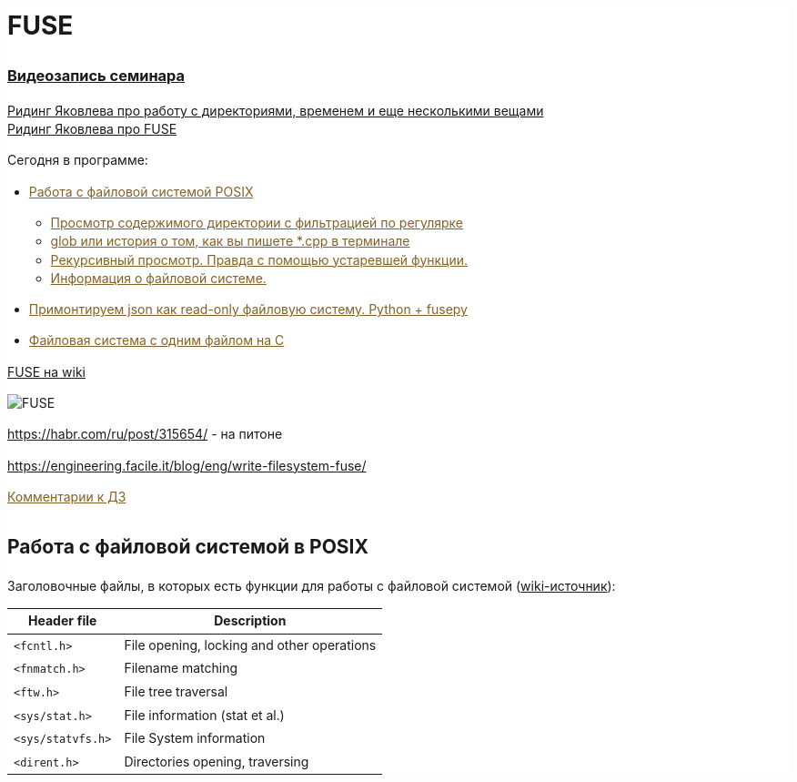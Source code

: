 


# FUSE


<p><a href="https://www.youtube.com/watch?v=s7PEnBFX1AA&list=PLjzMm8llUm4AmU6i_hPU0NobgA4VsBowc&index=27" target="_blank">
    <h3>Видеозапись семинара</h3> 
</a></p>

[Ридинг Яковлева про работу с директориями, временем и еще несколькими вещами](https://github.com/victor-yacovlev/mipt-diht-caos/tree/master/practice/posix_dirent_time)
<br>[Ридинг Яковлева про FUSE](https://github.com/victor-yacovlev/mipt-diht-caos/tree/master/practice/fuse)



Сегодня в программе:
* <a href="#fs_posix" style="color:#856024"> Работа с файловой системой POSIX </a>
  * <a href="#opendir" style="color:#856024"> Просмотр содержимого директории c фильтрацией по регулярке </a>
  * <a href="#glob" style="color:#856024"> glob или история о том, как вы пишете *.cpp в терминале </a>
  * <a href="#ftw" style="color:#856024"> Рекурсивный просмотр. Правда с помощью устаревшей функции. </a>
  * <a href="#fs_stat" style="color:#856024"> Информация о файловой системе. </a>
  
* <a href="#fusepy" style="color:#856024"> Примонтируем json как read-only файловую систему. Python + fusepy </a>
* <a href="#fuse_с" style="color:#856024"> Файловая система с одним файлом на C </a>


[FUSE на wiki](https://ru.wikipedia.org/wiki/FUSE_(модуль_ядра))

![FUSE](https://upload.wikimedia.org/wikipedia/commons/thumb/0/08/FUSE_structure.svg/490px-FUSE_structure.svg.png)


https://habr.com/ru/post/315654/ - на питоне

https://engineering.facile.it/blog/eng/write-filesystem-fuse/
  
  
<a href="#hw" style="color:#856024">Комментарии к ДЗ</a>



## <a name="fs_posix"></a> Работа с файловой системой в POSIX




Заголовочные файлы, в которых есть функции для работы с файловой системой ([wiki-источник](https://en.wikipedia.org/wiki/C_POSIX_library)):

| Header file | Description |
|-------------|-------------|
| `<fcntl.h>` |	File opening, locking and other operations |
| `<fnmatch.h>` |	Filename matching |
| `<ftw.h>` |	File tree traversal |
| `<sys/stat.h>` |	File information (stat et al.) |
| `<sys/statvfs.h>` |	File System information |
| `<dirent.h>` | Directories opening, traversing |
